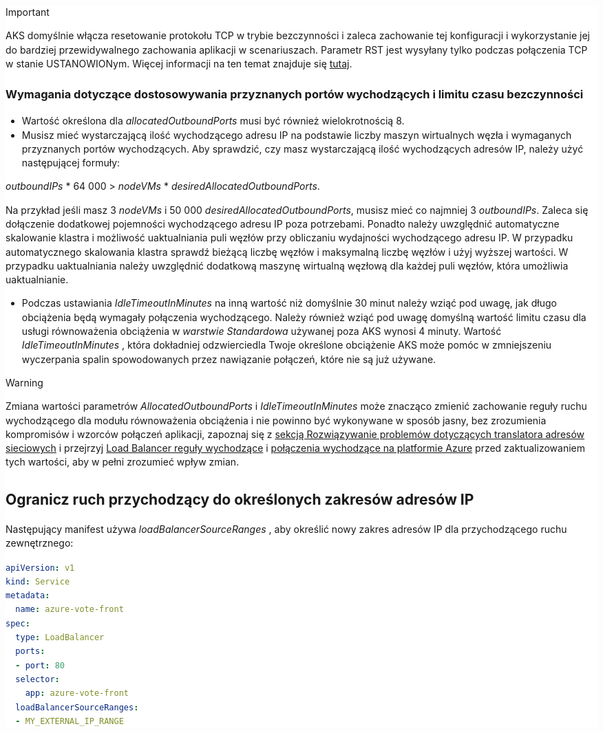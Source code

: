 > [!IMPORTANT]
> AKS domyślnie włącza resetowanie protokołu TCP w trybie bezczynności i zaleca zachowanie tej konfiguracji i wykorzystanie jej do bardziej przewidywalnego zachowania aplikacji w scenariuszach.
> Parametr RST jest wysyłany tylko podczas połączenia TCP w stanie USTANOWIONym. Więcej informacji na ten temat znajduje się [tutaj](../load-balancer/load-balancer-tcp-reset.md).

### <a name="requirements-for-customizing-allocated-outbound-ports-and-idle-timeout"></a>Wymagania dotyczące dostosowywania przyznanych portów wychodzących i limitu czasu bezczynności

- Wartość określona dla *allocatedOutboundPorts* musi być również wielokrotnością 8.
- Musisz mieć wystarczającą ilość wychodzącego adresu IP na podstawie liczby maszyn wirtualnych węzła i wymaganych przyznanych portów wychodzących. Aby sprawdzić, czy masz wystarczającą ilość wychodzących adresów IP, należy użyć następującej formuły: 
 
*outboundIPs* \* 64 000 \> *nodeVMs* \* *desiredAllocatedOutboundPorts*.
 
Na przykład jeśli masz 3 *nodeVMs* i 50 000 *desiredAllocatedOutboundPorts*, musisz mieć co najmniej 3 *outboundIPs*. Zaleca się dołączenie dodatkowej pojemności wychodzącego adresu IP poza potrzebami. Ponadto należy uwzględnić automatyczne skalowanie klastra i możliwość uaktualniania puli węzłów przy obliczaniu wydajności wychodzącego adresu IP. W przypadku automatycznego skalowania klastra sprawdź bieżącą liczbę węzłów i maksymalną liczbę węzłów i użyj wyższej wartości. W przypadku uaktualniania należy uwzględnić dodatkową maszynę wirtualną węzłową dla każdej puli węzłów, która umożliwia uaktualnianie.

- Podczas ustawiania *IdleTimeoutInMinutes* na inną wartość niż domyślnie 30 minut należy wziąć pod uwagę, jak długo obciążenia będą wymagały połączenia wychodzącego. Należy również wziąć pod uwagę domyślną wartość limitu czasu dla usługi równoważenia obciążenia w *warstwie Standardowa* używanej poza AKS wynosi 4 minuty. Wartość *IdleTimeoutInMinutes* , która dokładniej odzwierciedla Twoje określone obciążenie AKS może pomóc w zmniejszeniu wyczerpania spalin spowodowanych przez nawiązanie połączeń, które nie są już używane.

> [!WARNING]
> Zmiana wartości parametrów *AllocatedOutboundPorts* i *IdleTimeoutInMinutes* może znacząco zmienić zachowanie reguły ruchu wychodzącego dla modułu równoważenia obciążenia i nie powinno być wykonywane w sposób jasny, bez zrozumienia kompromisów i wzorców połączeń aplikacji, zapoznaj się z [sekcją Rozwiązywanie problemów dotyczących translatora adresów sieciowych][troubleshoot-snat] i przejrzyj [Load Balancer reguły wychodzące][azure-lb-outbound-rules-overview] i [połączenia wychodzące na platformie Azure][azure-lb-outbound-connections] przed zaktualizowaniem tych wartości, aby w pełni zrozumieć wpływ zmian.

## <a name="restrict-inbound-traffic-to-specific-ip-ranges"></a>Ogranicz ruch przychodzący do określonych zakresów adresów IP

Następujący manifest używa *loadBalancerSourceRanges* , aby określić nowy zakres adresów IP dla przychodzącego ruchu zewnętrznego:

```yaml
apiVersion: v1
kind: Service
metadata:
  name: azure-vote-front
spec:
  type: LoadBalancer
  ports:
  - port: 80
  selector:
    app: azure-vote-front
  loadBalancerSourceRanges:
  - MY_EXTERNAL_IP_RANGE
```


[kubectl]: https://kubernetes.io/docs/user-guide/kubectl/
[kubectl-delete]: https://kubernetes.io/docs/reference/generated/kubectl/kubectl-commands#delete
[kubectl-get]: https://kubernetes.io/docs/reference/generated/kubectl/kubectl-commands#get
[kubectl-apply]: https://kubernetes.io/docs/reference/generated/kubectl/kubectl-commands#apply
[kubernetes-services]: https://kubernetes.io/docs/concepts/services-networking/service/
[aks-engine]: https://github.com/Azure/aks-engine
[advanced-networking]: configure-azure-cni.md
[aks-support-policies]: support-policies.md
[aks-faq]: faq.md
[aks-quickstart-cli]: kubernetes-walkthrough.md
[aks-quickstart-portal]: kubernetes-walkthrough-portal.md
[aks-sp]: kubernetes-service-principal.md#delegate-access-to-other-azure-resources
[az-aks-show]: /cli/azure/aks#az-aks-show
[az-aks-create]: /cli/azure/aks?view=azure-cli-latest#az-aks-create
[az-aks-get-credentials]: /cli/azure/aks?view=azure-cli-latest#az-aks-get-credentials
[az-aks-install-cli]: /cli/azure/aks?view=azure-cli-latest#az-aks-install-cli
[az-extension-add]: /cli/azure/extension#az-extension-add
[az-feature-list]: /cli/azure/feature#az-feature-list
[az-feature-register]: /cli/azure/feature#az-feature-register
[az-group-create]: /cli/azure/group#az-group-create
[az-provider-register]: /cli/azure/provider#az-provider-register
[az-network-lb-outbound-rule-list]: /cli/azure/network/lb/outbound-rule?view=azure-cli-latest#az-network-lb-outbound-rule-list
[az-network-public-ip-show]: /cli/azure/network/public-ip?view=azure-cli-latest#az-network-public-ip-show
[az-network-public-ip-prefix-show]: /cli/azure/network/public-ip/prefix?view=azure-cli-latest#az-network-public-ip-prefix-show
[az-role-assignment-create]: /cli/azure/role/assignment#az-role-assignment-create
[azure-lb]: ../load-balancer/load-balancer-overview.md
[azure-lb-comparison]: ../load-balancer/skus.md
[azure-lb-outbound-rules]: ../load-balancer/load-balancer-outbound-connections.md#outboundrules
[azure-lb-outbound-connections]: ../load-balancer/load-balancer-outbound-connections.md
[azure-lb-outbound-preallocatedports]: ../load-balancer/load-balancer-outbound-connections.md#preallocatedports
[azure-lb-outbound-rules-overview]: ../load-balancer/load-balancer-outbound-connections.md#outboundrules
[install-azure-cli]: /cli/azure/install-azure-cli
[internal-lb-yaml]: internal-lb.md#create-an-internal-load-balancer
[kubernetes-concepts]: concepts-clusters-workloads.md
[use-kubenet]: configure-kubenet.md
[az-extension-add]: /cli/azure/extension#az-extension-add
[az-extension-update]: /cli/azure/extension#az-extension-update
[requirements]: #requirements-for-customizing-allocated-outbound-ports-and-idle-timeout
[use-multiple-node-pools]: use-multiple-node-pools.md
[troubleshoot-snat]: #troubleshooting-snat
[service-tags]: ../virtual-network/network-security-groups-overview.md#service-tags